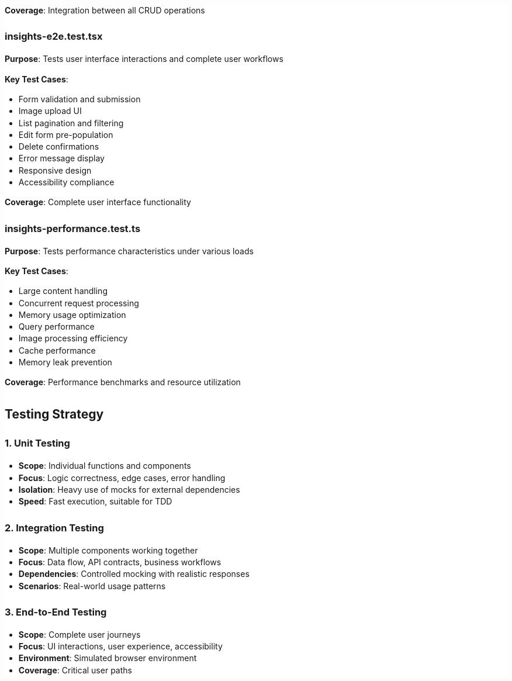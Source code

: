 **Coverage**: Integration between all CRUD operations

### insights-e2e.test.tsx
**Purpose**: Tests user interface interactions and complete user workflows

**Key Test Cases**:
- Form validation and submission
- Image upload UI
- List pagination and filtering
- Edit form pre-population
- Delete confirmations
- Error message display
- Responsive design
- Accessibility compliance

**Coverage**: Complete user interface functionality

### insights-performance.test.ts
**Purpose**: Tests performance characteristics under various loads

**Key Test Cases**:
- Large content handling
- Concurrent request processing
- Memory usage optimization
- Query performance
- Image processing efficiency
- Cache performance
- Memory leak prevention

**Coverage**: Performance benchmarks and resource utilization

## Testing Strategy

### 1. Unit Testing
- **Scope**: Individual functions and components
- **Focus**: Logic correctness, edge cases, error handling
- **Isolation**: Heavy use of mocks for external dependencies
- **Speed**: Fast execution, suitable for TDD

### 2. Integration Testing
- **Scope**: Multiple components working together
- **Focus**: Data flow, API contracts, business workflows
- **Dependencies**: Controlled mocking with realistic responses
- **Scenarios**: Real-world usage patterns

### 3. End-to-End Testing
- **Scope**: Complete user journeys
- **Focus**: UI interactions, user experience, accessibility
- **Environment**: Simulated browser environment
- **Coverage**: Critical user paths
